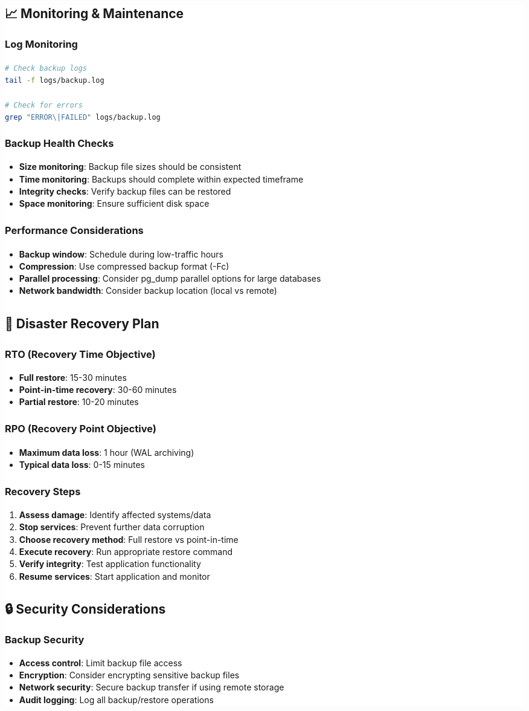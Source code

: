 ## 📈 **Monitoring & Maintenance**

### **Log Monitoring**
```bash
# Check backup logs
tail -f logs/backup.log

# Check for errors
grep "ERROR\|FAILED" logs/backup.log
```

### **Backup Health Checks**
- **Size monitoring**: Backup file sizes should be consistent
- **Time monitoring**: Backups should complete within expected timeframe
- **Integrity checks**: Verify backup files can be restored
- **Space monitoring**: Ensure sufficient disk space

### **Performance Considerations**
- **Backup window**: Schedule during low-traffic hours
- **Compression**: Use compressed backup format (-Fc)
- **Parallel processing**: Consider pg_dump parallel options for large databases
- **Network bandwidth**: Consider backup location (local vs remote)

## 🚨 **Disaster Recovery Plan**

### **RTO (Recovery Time Objective)**
- **Full restore**: 15-30 minutes
- **Point-in-time recovery**: 30-60 minutes
- **Partial restore**: 10-20 minutes

### **RPO (Recovery Point Objective)**
- **Maximum data loss**: 1 hour (WAL archiving)
- **Typical data loss**: 0-15 minutes

### **Recovery Steps**
1. **Assess damage**: Identify affected systems/data
2. **Stop services**: Prevent further data corruption
3. **Choose recovery method**: Full restore vs point-in-time
4. **Execute recovery**: Run appropriate restore command
5. **Verify integrity**: Test application functionality
6. **Resume services**: Start application and monitor

## 🔒 **Security Considerations**

### **Backup Security**
- **Access control**: Limit backup file access
- **Encryption**: Consider encrypting sensitive backup files
- **Network security**: Secure backup transfer if using remote storage
- **Audit logging**: Log all backup/restore operations
